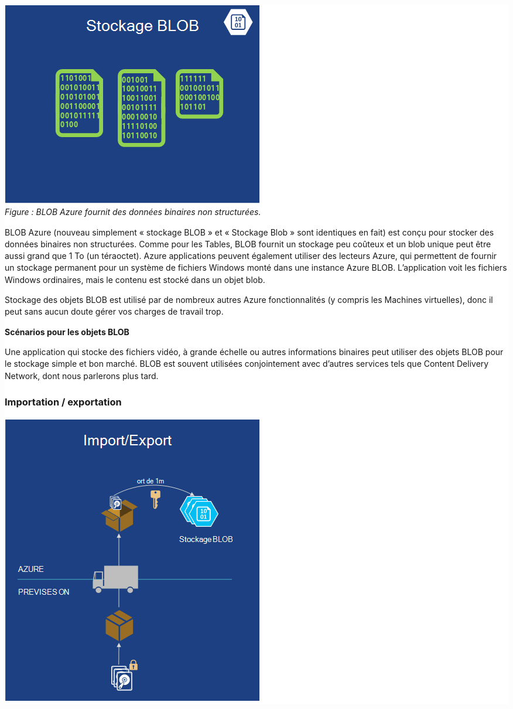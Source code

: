 ![BLOB de stockage Azure](./media/fundamentals-introduction-to-azure/StorageBlobsIntroNew.png)    
*Figure : BLOB Azure fournit des données binaires non structurées.*  

BLOB Azure (nouveau simplement « stockage BLOB » et « Stockage Blob » sont identiques en fait) est conçu pour stocker des données binaires non structurées. Comme pour les Tables, BLOB fournit un stockage peu coûteux et un blob unique peut être aussi grand que 1 To (un téraoctet). Azure applications peuvent également utiliser des lecteurs Azure, qui permettent de fournir un stockage permanent pour un système de fichiers Windows monté dans une instance Azure BLOB. L’application voit les fichiers Windows ordinaires, mais le contenu est stocké dans un objet blob.

Stockage des objets BLOB est utilisé par de nombreux autres Azure fonctionnalités (y compris les Machines virtuelles), donc il peut sans aucun doute gérer vos charges de travail trop.

**Scénarios pour les objets BLOB**

Une application qui stocke des fichiers vidéo, à grande échelle ou autres informations binaires peut utiliser des objets BLOB pour le stockage simple et bon marché. BLOB est souvent utilisées conjointement avec d’autres services tels que Content Delivery Network, dont nous parlerons plus tard.  

### <a name="import--export"></a>Importation / exportation
![Service d’exportation importation Azure](./media/fundamentals-introduction-to-azure/ImportExportIntroNew.png)  
